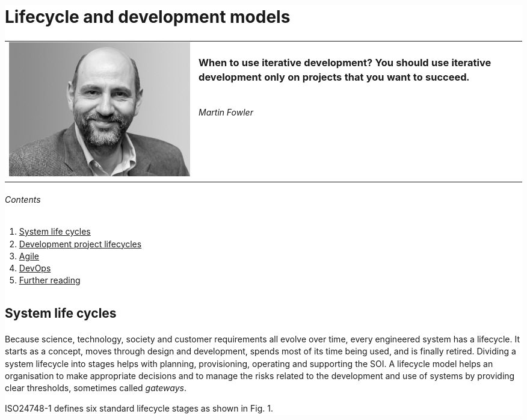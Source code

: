 # Lifecycle and development models

|                    |                                                                                                                                                 |
|--------------------|-------------------------------------------------------------------------------------------------------------------------------------------------|
| ![Martin Fowler](../images/martin_fowler.png) | <h3>When to use iterative development? You should use iterative development only on projects that you want to succeed.</h3><br/>*Martin Fowler* |

###### Contents

1. [System life cycles](#system-life-cycles)
2. [Development project lifecycles](#development-project-lifecycles)
3. [Agile](#agile)
4. [DevOps](#devops)
5. [Further reading](#further-reading)

## System life cycles

Because science, technology, society and customer requirements all evolve over time, every
engineered system has a lifecycle. It starts as a concept, moves through design and 
development, spends most of its time being used, and is finally retired. Dividing a system
lifecycle into stages helps with planning, provisioning, operating and supporting the SOI.
A lifecycle model helps an organisation to make appropriate decisions and to manage the risks
related to the development and use of systems by providing clear thresholds, sometimes called
*gateways*.

ISO24748-1 defines six standard lifecycle stages as shown in Fig. 1.
